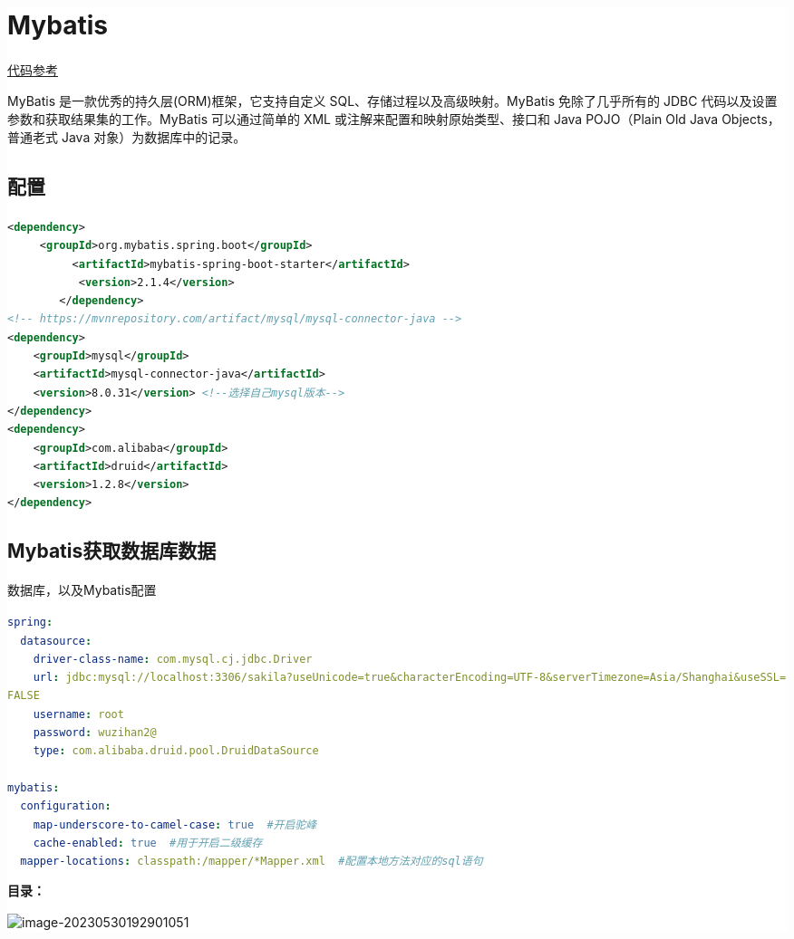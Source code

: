# Mybatis

[代码参考](https://gitee.com/floatingdream1001/isses-pt-repo/tree/master/springbootmvc)

MyBatis 是一款优秀的持久层(ORM)框架，它支持自定义 SQL、存储过程以及高级映射。MyBatis 免除了几乎所有的 JDBC 代码以及设置参数和获取结果集的工作。MyBatis 可以通过简单的 XML 或注解来配置和映射原始类型、接口和 Java POJO（Plain Old Java Objects，普通老式 Java 对象）为数据库中的记录。

## 配置

```xml
<dependency>
     <groupId>org.mybatis.spring.boot</groupId>
          <artifactId>mybatis-spring-boot-starter</artifactId>
           <version>2.1.4</version>
        </dependency>
<!-- https://mvnrepository.com/artifact/mysql/mysql-connector-java -->
<dependency>
    <groupId>mysql</groupId>
    <artifactId>mysql-connector-java</artifactId>
    <version>8.0.31</version> <!--选择自己mysql版本-->
</dependency>
<dependency>
    <groupId>com.alibaba</groupId>
    <artifactId>druid</artifactId>
    <version>1.2.8</version>
</dependency>
```

## Mybatis获取数据库数据

数据库，以及Mybatis配置

```yml
spring:
  datasource:
    driver-class-name: com.mysql.cj.jdbc.Driver
    url: jdbc:mysql://localhost:3306/sakila?useUnicode=true&characterEncoding=UTF-8&serverTimezone=Asia/Shanghai&useSSL=FALSE
    username: root
    password: wuzihan2@
    type: com.alibaba.druid.pool.DruidDataSource
    
mybatis:
  configuration:
    map-underscore-to-camel-case: true  #开启驼峰
    cache-enabled: true  #用于开启二级缓存
  mapper-locations: classpath:/mapper/*Mapper.xml  #配置本地方法对应的sql语句
```

**目录：**

![image-20230530192901051](https://cdn.staticaly.com/gh/FloatingDream1001/markdown_blog@main/2023/5/image-20230530192901051.png)
